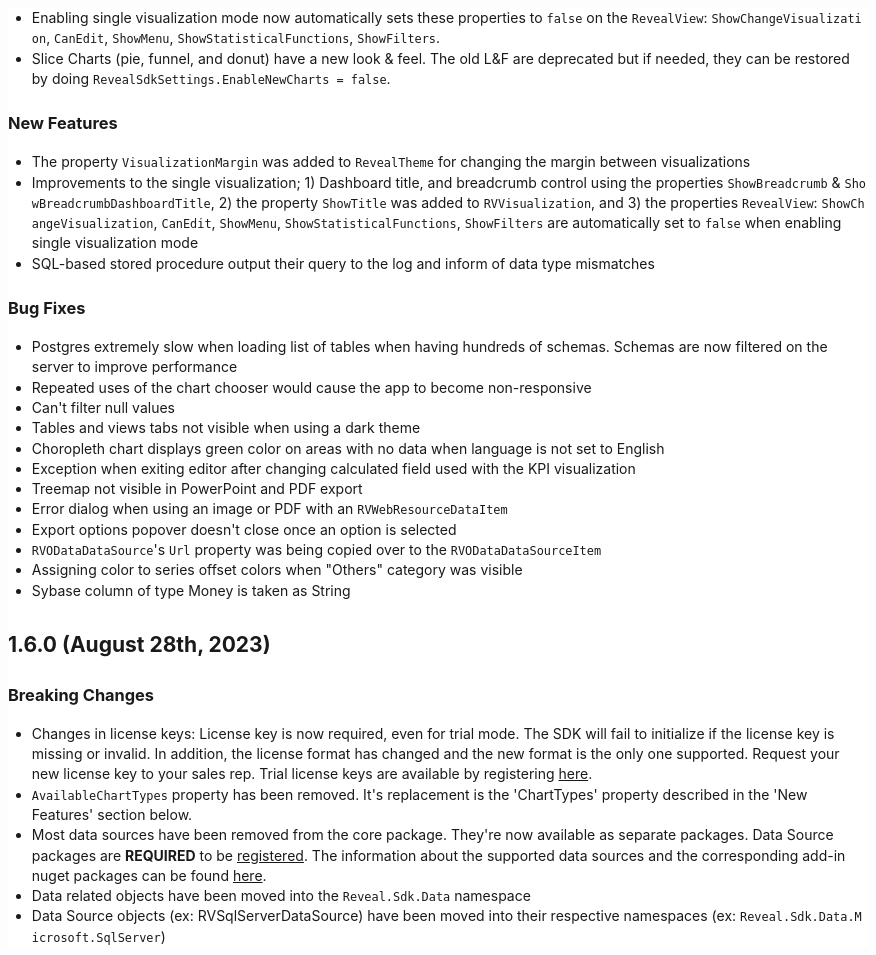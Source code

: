 - Enabling single visualization mode now automatically sets these properties to `false` on the `RevealView`: `ShowChangeVisualization`, `CanEdit`, `ShowMenu`, `ShowStatisticalFunctions`, `ShowFilters`.
- Slice Charts (pie, funnel, and donut) have a new look & feel. The old L&F are deprecated but if needed, they can be restored by doing `RevealSdkSettings.EnableNewCharts = false`.

### New Features

- The property `VisualizationMargin` was added to `RevealTheme` for changing the margin between visualizations
- Improvements to the single visualization; 1) Dashboard title, and breadcrumb control using the properties `ShowBreadcrumb` & `ShowBreadcrumbDashboardTitle`, 2) the property `ShowTitle` was added to `RVVisualization`, and 3) the properties `RevealView`: `ShowChangeVisualization`, `CanEdit`, `ShowMenu`, `ShowStatisticalFunctions`, `ShowFilters` are automatically set to `false` when enabling single visualization mode
- SQL-based stored procedure output their query to the log and inform of data type mismatches

### Bug Fixes

- Postgres extremely slow when loading list of tables when having hundreds of schemas. Schemas are now filtered on the server to improve performance
- Repeated uses of the chart chooser would cause the app to become non-responsive
- Can't filter null values
- Tables and views tabs not visible when using a dark theme
- Choropleth chart displays green color on areas with no data when language is not set to English
- Exception when exiting editor after changing calculated field used with the KPI visualization
- Treemap not visible in PowerPoint and PDF export
- Error dialog when using an image or PDF with an `RVWebResourceDataItem`
- Export options popover doesn't close once an option is selected
- `RVODataDataSource`'s `Url` property was being copied over to the `RVODataDataSourceItem`
- Assigning color to series offset colors when "Others" category was visible
- Sybase column of type Money is taken as String 

## 1.6.0 (August 28th, 2023)

### Breaking Changes

* Changes in license keys: License key is now required, even for trial mode. The SDK will fail to initialize if the license key is missing or invalid. In addition, the license format has changed and the new format is the only one supported. Request your new license key to your sales rep. Trial license keys are available by registering [here](https://www.revealbi.io/download-sdk).
* `AvailableChartTypes` property has been removed. It's replacement is the 'ChartTypes' property described in the 'New Features' section below.
* Most data sources have been removed from the core package. They're now available as separate packages. Data Source packages are **REQUIRED** to be [registered](/wpf/datasources#installing-data-sources). The information about the supported data sources and the corresponding add-in nuget packages can be found [here](/wpf/datasources#supported-data-sources).
* Data related objects have been moved into the `Reveal.Sdk.Data` namespace
* Data Source objects (ex: RVSqlServerDataSource) have been moved into their respective namespaces (ex: `Reveal.Sdk.Data.Microsoft.SqlServer`) 
 